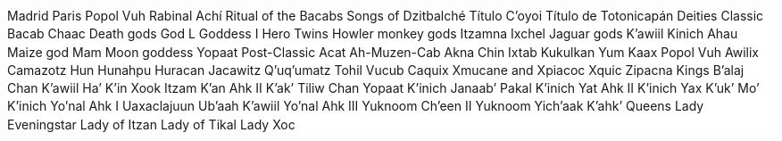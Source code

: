 Madrid
Paris
Popol Vuh
Rabinal Achí
Ritual of the Bacabs
Songs of Dzitbalché
Título Cʼoyoi
Título de Totonicapán
Deities
Classic
Bacab
Chaac
Death gods
God L
Goddess I
Hero Twins
Howler monkey gods
Itzamna
Ixchel
Jaguar gods
Kʼawiil
Kinich Ahau
Maize god
Mam
Moon goddess
Yopaat
Post-Classic
Acat
Ah-Muzen-Cab
Akna
Chin
Ixtab
Kukulkan
Yum Kaax
Popol Vuh
Awilix
Camazotz
Hun Hunahpu
Huracan
Jacawitz
Qʼuqʼumatz
Tohil
Vucub Caquix
Xmucane and Xpiacoc
Xquic
Zipacna
Kings
Bʼalaj Chan Kʼawiil
Haʼ Kʼin Xook
Itzam Kʼan Ahk II
Kʼakʼ Tiliw Chan Yopaat
Kʼinich Janaabʼ Pakal
Kʼinich Yat Ahk II
Kʼinich Yax Kʼukʼ Moʼ
Kʼinich Yoʼnal Ahk I
Uaxaclajuun Ubʼaah Kʼawiil
Yoʼnal Ahk III
Yuknoom Chʼeen II
Yuknoom Yichʼaak Kʼahkʼ
Queens
Lady Eveningstar
Lady of Itzan
Lady of Tikal
Lady Xoc
